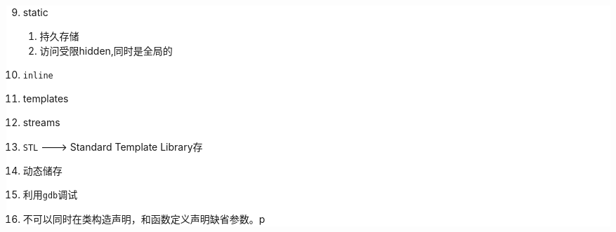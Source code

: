 
9. static

   1. 持久存储
   2. 访问受限hidden,同时是全局的

10. `inline`

11. templates

12. streams

13. `STL` ---> Standard Template Library存   

14. 动态储存

15. 利用`gdb`调试

16. 不可以同时在类构造声明，和函数定义声明缺省参数。p